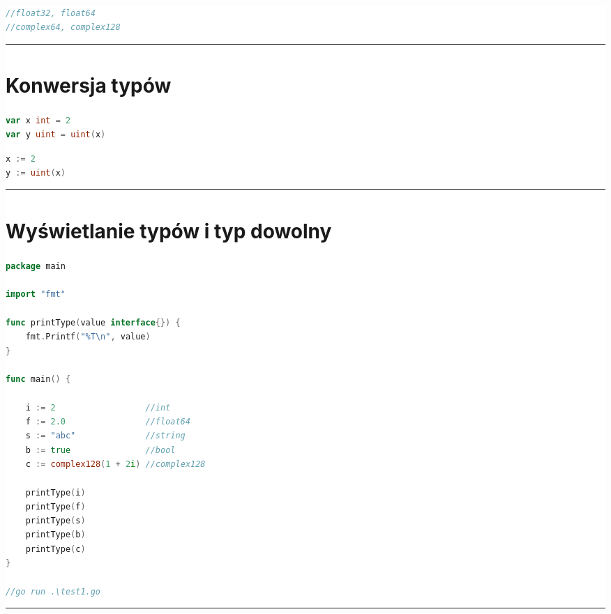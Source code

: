 ```go
//float32, float64
//complex64, complex128

```

---

# Konwersja typów

```go
var x int = 2
var y uint = uint(x)
```

```go
x := 2
y := uint(x)
```

---

# Wyświetlanie typów i typ dowolny

```go
package main

import "fmt"

func printType(value interface{}) {
	fmt.Printf("%T\n", value)
}

func main() {

	i := 2                  //int
	f := 2.0                //float64
	s := "abc"              //string
	b := true               //bool
	c := complex128(1 + 2i) //complex128

	printType(i)
	printType(f)
	printType(s)
	printType(b)
	printType(c)
}

//go run .\test1.go
```

---
